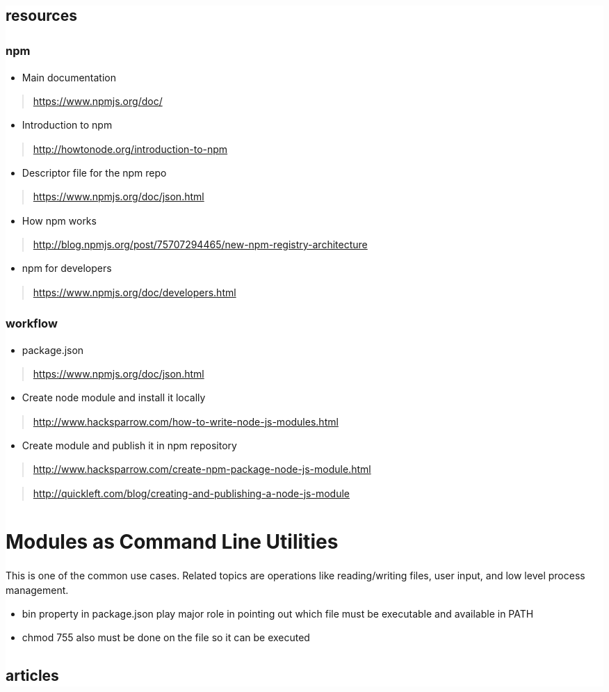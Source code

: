 

## resources

### npm

* Main documentation

> https://www.npmjs.org/doc/

* Introduction to npm

> http://howtonode.org/introduction-to-npm


* Descriptor file for the npm repo

> https://www.npmjs.org/doc/json.html


* How npm works

> http://blog.npmjs.org/post/75707294465/new-npm-registry-architecture

* npm for developers

> https://www.npmjs.org/doc/developers.html


### workflow


* package.json

> https://www.npmjs.org/doc/json.html


* Create node module and install it locally

> http://www.hacksparrow.com/how-to-write-node-js-modules.html


* Create module and publish it in npm repository

> http://www.hacksparrow.com/create-npm-package-node-js-module.html

> http://quickleft.com/blog/creating-and-publishing-a-node-js-module



# Modules as Command Line Utilities

This is one of the common use cases. Related topics are operations like reading/writing files, user input, and low level process management.

* bin property in package.json play major role in pointing out which file must be executable and available in PATH

* chmod 755 also must be done on the file so it can be executed


## articles
